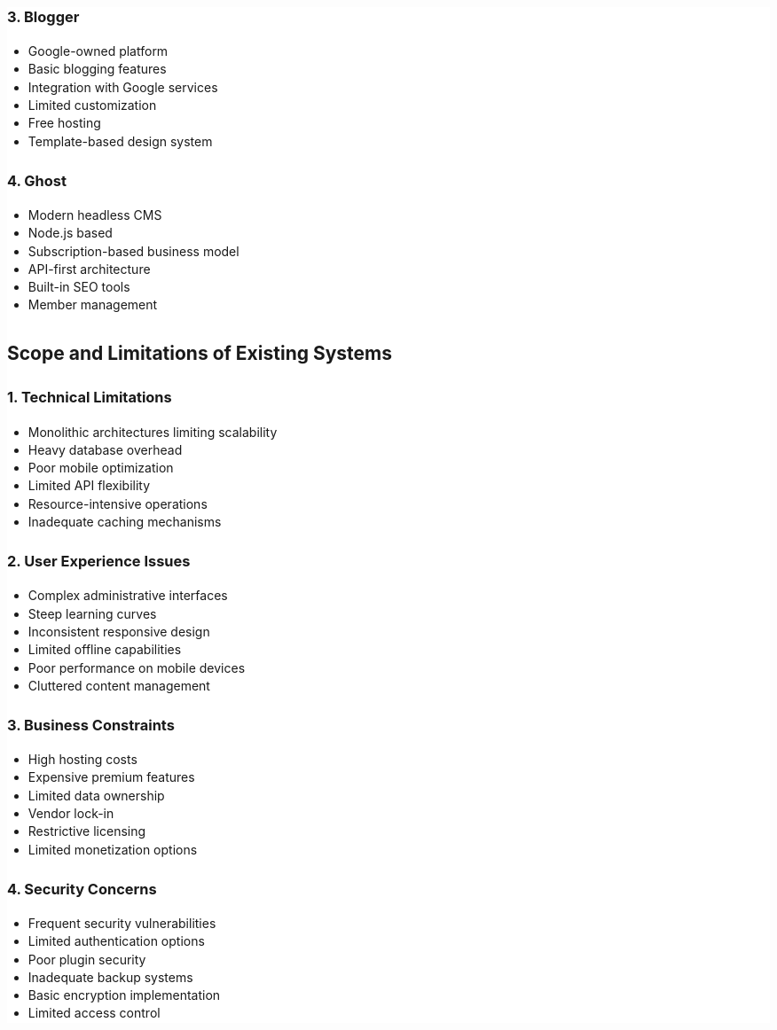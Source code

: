 ### 3. Blogger
- Google-owned platform
- Basic blogging features
- Integration with Google services
- Limited customization
- Free hosting
- Template-based design system

### 4. Ghost
- Modern headless CMS
- Node.js based
- Subscription-based business model
- API-first architecture
- Built-in SEO tools
- Member management

## Scope and Limitations of Existing Systems
### 1. Technical Limitations
- Monolithic architectures limiting scalability
- Heavy database overhead
- Poor mobile optimization
- Limited API flexibility
- Resource-intensive operations
- Inadequate caching mechanisms

### 2. User Experience Issues
- Complex administrative interfaces
- Steep learning curves
- Inconsistent responsive design
- Limited offline capabilities
- Poor performance on mobile devices
- Cluttered content management

### 3. Business Constraints
- High hosting costs
- Expensive premium features
- Limited data ownership
- Vendor lock-in
- Restrictive licensing
- Limited monetization options

### 4. Security Concerns
- Frequent security vulnerabilities
- Limited authentication options
- Poor plugin security
- Inadequate backup systems
- Basic encryption implementation
- Limited access control
